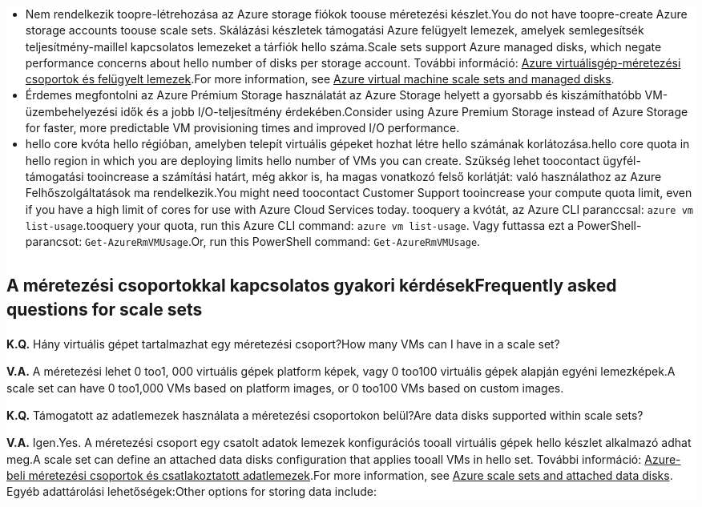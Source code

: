 * <span data-ttu-id="c5560-203">Nem rendelkezik toopre-létrehozása az Azure storage fiókok toouse méretezési készlet.</span><span class="sxs-lookup"><span data-stu-id="c5560-203">You do not have toopre-create Azure storage accounts toouse scale sets.</span></span> <span data-ttu-id="c5560-204">Skálázási készletek támogatási Azure felügyelt lemezek, amelyek semlegesítsék teljesítmény-maillel kapcsolatos lemezeket a tárfiók hello száma.</span><span class="sxs-lookup"><span data-stu-id="c5560-204">Scale sets support Azure managed disks, which negate performance concerns about hello number of disks per storage account.</span></span> <span data-ttu-id="c5560-205">További információ: [Azure virtuálisgép-méretezési csoportok és felügyelt lemezek](virtual-machine-scale-sets-managed-disks.md).</span><span class="sxs-lookup"><span data-stu-id="c5560-205">For more information, see [Azure virtual machine scale sets and managed disks](virtual-machine-scale-sets-managed-disks.md).</span></span>
* <span data-ttu-id="c5560-206">Érdemes megfontolni az Azure Prémium Storage használatát az Azure Storage helyett a gyorsabb és kiszámíthatóbb VM-üzembehelyezési idők és a jobb I/O-teljesítmény érdekében.</span><span class="sxs-lookup"><span data-stu-id="c5560-206">Consider using Azure Premium Storage instead of Azure Storage for faster, more predictable VM provisioning times and improved I/O performance.</span></span>
* <span data-ttu-id="c5560-207">hello core kvóta hello régióban, amelyben telepít virtuális gépeket hozhat létre hello számának korlátozása.</span><span class="sxs-lookup"><span data-stu-id="c5560-207">hello core quota in hello region in which you are deploying limits hello number of VMs you can create.</span></span> <span data-ttu-id="c5560-208">Szükség lehet toocontact ügyfél-támogatási tooincrease a számítási határt, még akkor is, ha magas vonatkozó felső korlátját: való használathoz az Azure Felhőszolgáltatások ma rendelkezik.</span><span class="sxs-lookup"><span data-stu-id="c5560-208">You might need toocontact Customer Support tooincrease your compute quota limit, even if you have a high limit of cores for use with Azure Cloud Services today.</span></span> <span data-ttu-id="c5560-209">tooquery a kvótát, az Azure CLI paranccsal: `azure vm list-usage`.</span><span class="sxs-lookup"><span data-stu-id="c5560-209">tooquery your quota, run this Azure CLI command: `azure vm list-usage`.</span></span> <span data-ttu-id="c5560-210">Vagy futtassa ezt a PowerShell-parancsot: `Get-AzureRmVMUsage`.</span><span class="sxs-lookup"><span data-stu-id="c5560-210">Or, run this PowerShell command: `Get-AzureRmVMUsage`.</span></span>

## <a name="frequently-asked-questions-for-scale-sets"></a><span data-ttu-id="c5560-211">A méretezési csoportokkal kapcsolatos gyakori kérdések</span><span class="sxs-lookup"><span data-stu-id="c5560-211">Frequently asked questions for scale sets</span></span>
<span data-ttu-id="c5560-212">**K.**</span><span class="sxs-lookup"><span data-stu-id="c5560-212">**Q.**</span></span> <span data-ttu-id="c5560-213">Hány virtuális gépet tartalmazhat egy méretezési csoport?</span><span class="sxs-lookup"><span data-stu-id="c5560-213">How many VMs can I have in a scale set?</span></span>

<span data-ttu-id="c5560-214">**V.**</span><span class="sxs-lookup"><span data-stu-id="c5560-214">**A.**</span></span> <span data-ttu-id="c5560-215">A méretezési lehet 0 too1, 000 virtuális gépek platform képek, vagy 0 too100 virtuális gépek alapján egyéni lemezképek.</span><span class="sxs-lookup"><span data-stu-id="c5560-215">A scale set can have 0 too1,000 VMs based on platform images, or 0 too100 VMs based on custom images.</span></span> 

<span data-ttu-id="c5560-216">**K.**</span><span class="sxs-lookup"><span data-stu-id="c5560-216">**Q.**</span></span> <span data-ttu-id="c5560-217">Támogatott az adatlemezek használata a méretezési csoportokon belül?</span><span class="sxs-lookup"><span data-stu-id="c5560-217">Are data disks supported within scale sets?</span></span>

<span data-ttu-id="c5560-218">**V.**</span><span class="sxs-lookup"><span data-stu-id="c5560-218">**A.**</span></span> <span data-ttu-id="c5560-219">Igen.</span><span class="sxs-lookup"><span data-stu-id="c5560-219">Yes.</span></span> <span data-ttu-id="c5560-220">A méretezési csoport egy csatolt adatok lemezek konfigurációs tooall virtuális gépek hello készlet alkalmazó adhat meg.</span><span class="sxs-lookup"><span data-stu-id="c5560-220">A scale set can define an attached data disks configuration that applies tooall VMs in hello set.</span></span> <span data-ttu-id="c5560-221">További információ: [Azure-beli méretezési csoportok és csatlakoztatott adatlemezek](virtual-machine-scale-sets-attached-disks.md).</span><span class="sxs-lookup"><span data-stu-id="c5560-221">For more information, see [Azure scale sets and attached data disks](virtual-machine-scale-sets-attached-disks.md).</span></span> <span data-ttu-id="c5560-222">Egyéb adattárolási lehetőségek:</span><span class="sxs-lookup"><span data-stu-id="c5560-222">Other options for storing data include:</span></span>
